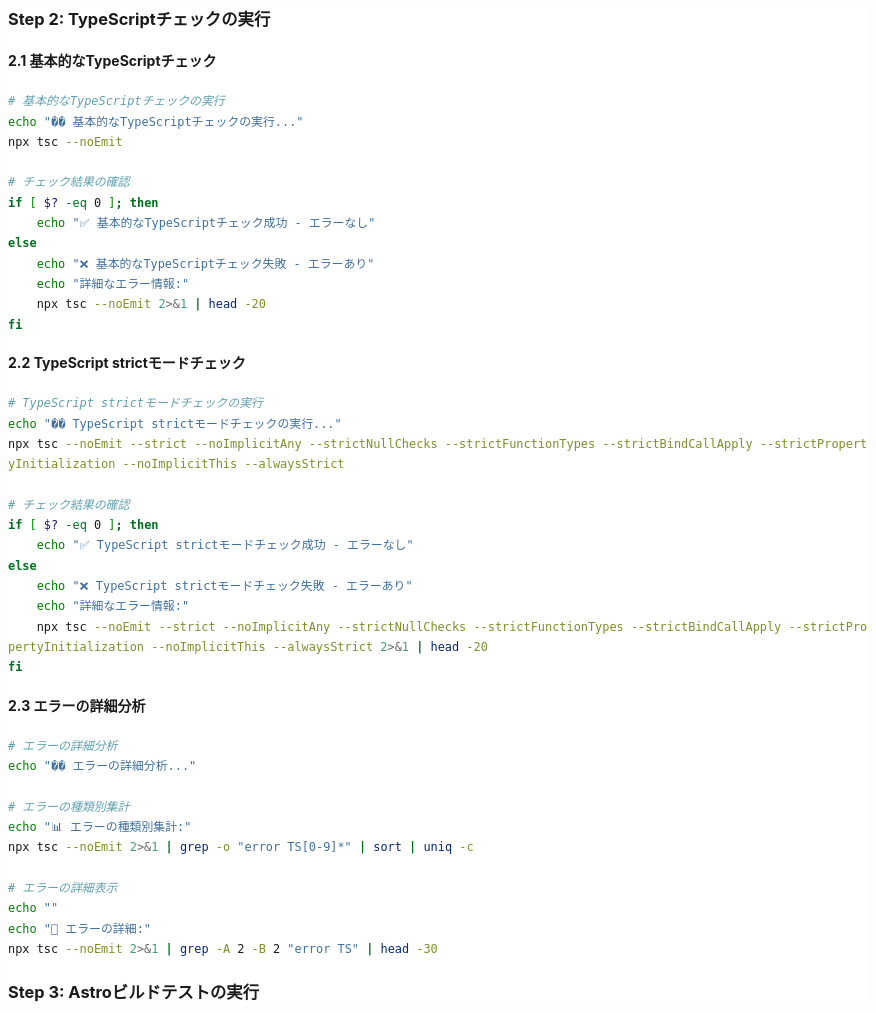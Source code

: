 ### **Step 2: TypeScriptチェックの実行**

#### **2.1 基本的なTypeScriptチェック**
```bash
# 基本的なTypeScriptチェックの実行
echo "�� 基本的なTypeScriptチェックの実行..."
npx tsc --noEmit

# チェック結果の確認
if [ $? -eq 0 ]; then
    echo "✅ 基本的なTypeScriptチェック成功 - エラーなし"
else
    echo "❌ 基本的なTypeScriptチェック失敗 - エラーあり"
    echo "詳細なエラー情報:"
    npx tsc --noEmit 2>&1 | head -20
fi
```

#### **2.2 TypeScript strictモードチェック**
```bash
# TypeScript strictモードチェックの実行
echo "�� TypeScript strictモードチェックの実行..."
npx tsc --noEmit --strict --noImplicitAny --strictNullChecks --strictFunctionTypes --strictBindCallApply --strictPropertyInitialization --noImplicitThis --alwaysStrict

# チェック結果の確認
if [ $? -eq 0 ]; then
    echo "✅ TypeScript strictモードチェック成功 - エラーなし"
else
    echo "❌ TypeScript strictモードチェック失敗 - エラーあり"
    echo "詳細なエラー情報:"
    npx tsc --noEmit --strict --noImplicitAny --strictNullChecks --strictFunctionTypes --strictBindCallApply --strictPropertyInitialization --noImplicitThis --alwaysStrict 2>&1 | head -20
fi
```

#### **2.3 エラーの詳細分析**
```bash
# エラーの詳細分析
echo "�� エラーの詳細分析..."

# エラーの種類別集計
echo "📊 エラーの種類別集計:"
npx tsc --noEmit 2>&1 | grep -o "error TS[0-9]*" | sort | uniq -c

# エラーの詳細表示
echo ""
echo "📄 エラーの詳細:"
npx tsc --noEmit 2>&1 | grep -A 2 -B 2 "error TS" | head -30
```

### **Step 3: Astroビルドテストの実行**
